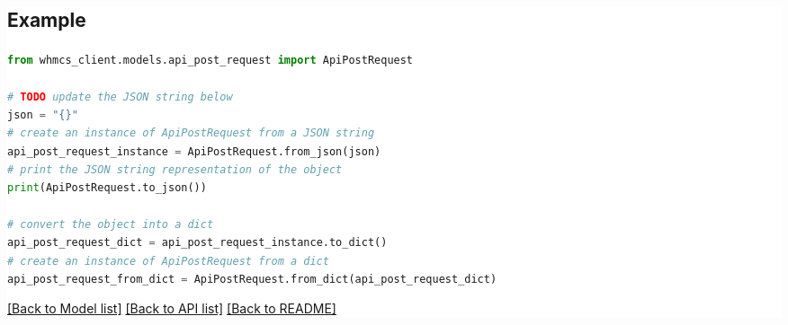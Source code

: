 ## Example

```python
from whmcs_client.models.api_post_request import ApiPostRequest

# TODO update the JSON string below
json = "{}"
# create an instance of ApiPostRequest from a JSON string
api_post_request_instance = ApiPostRequest.from_json(json)
# print the JSON string representation of the object
print(ApiPostRequest.to_json())

# convert the object into a dict
api_post_request_dict = api_post_request_instance.to_dict()
# create an instance of ApiPostRequest from a dict
api_post_request_from_dict = ApiPostRequest.from_dict(api_post_request_dict)
```
[[Back to Model list]](../README.md#documentation-for-models) [[Back to API list]](../README.md#documentation-for-api-endpoints) [[Back to README]](../README.md)


